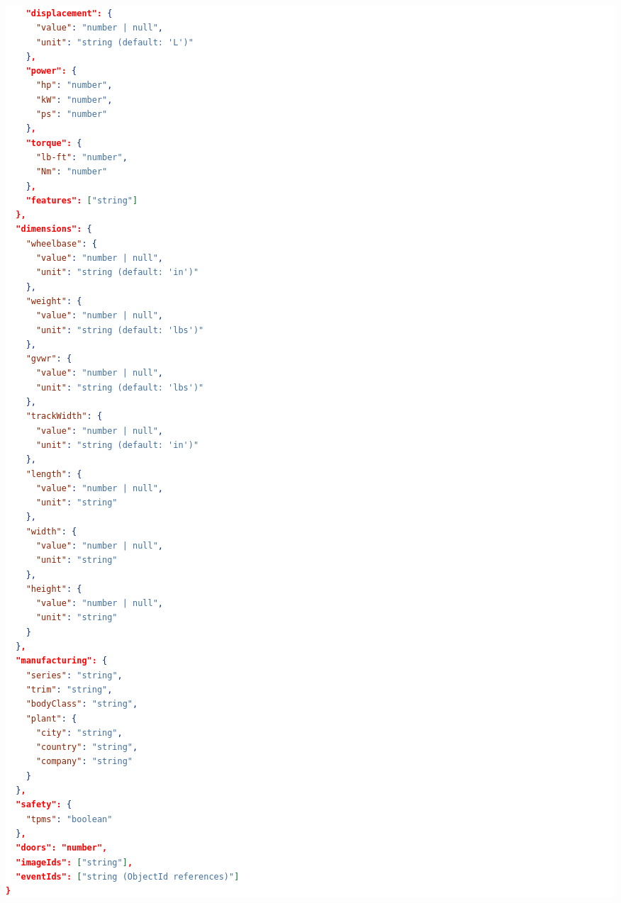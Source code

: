 ```json
    "displacement": {
      "value": "number | null",
      "unit": "string (default: 'L')"
    },
    "power": {
      "hp": "number",
      "kW": "number",
      "ps": "number"
    },
    "torque": {
      "lb-ft": "number",
      "Nm": "number"
    },
    "features": ["string"]
  },
  "dimensions": {
    "wheelbase": {
      "value": "number | null",
      "unit": "string (default: 'in')"
    },
    "weight": {
      "value": "number | null",
      "unit": "string (default: 'lbs')"
    },
    "gvwr": {
      "value": "number | null",
      "unit": "string (default: 'lbs')"
    },
    "trackWidth": {
      "value": "number | null",
      "unit": "string (default: 'in')"
    },
    "length": {
      "value": "number | null",
      "unit": "string"
    },
    "width": {
      "value": "number | null",
      "unit": "string"
    },
    "height": {
      "value": "number | null",
      "unit": "string"
    }
  },
  "manufacturing": {
    "series": "string",
    "trim": "string",
    "bodyClass": "string",
    "plant": {
      "city": "string",
      "country": "string",
      "company": "string"
    }
  },
  "safety": {
    "tpms": "boolean"
  },
  "doors": "number",
  "imageIds": ["string"],
  "eventIds": ["string (ObjectId references)"]
}
```